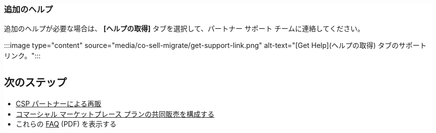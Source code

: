 ### <a name="additional-help"></a>追加のヘルプ

 追加のヘルプが必要な場合は、 **[ヘルプの取得]** タブを選択して、パートナー サポート チームに連絡してください。

:::image type="content" source="media/co-sell-migrate/get-support-link.png" alt-text="[Get Help]\(ヘルプの取得\) タブのサポート リンク。":::

## <a name="next-steps"></a>次のステップ

- [CSP パートナーによる再販](cloud-solution-providers.md)
- [コマーシャル マーケットプレース プランの共同販売を構成する](./co-sell-configure.md)
- これらの [FAQ](https://partner.microsoft.com/resources/detail/co-sell-requirements-publish-commercial-marketplace-faq-pdf) (PDF) を表示する
